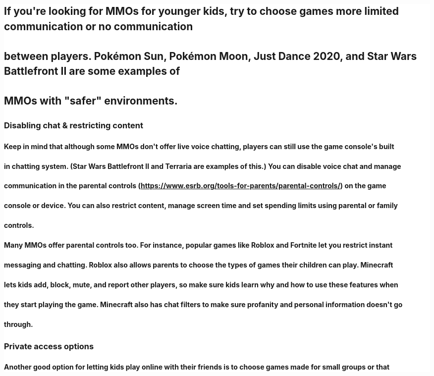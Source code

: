 ## If you're looking for MMOs for younger kids, try to choose games more limited communication or no communication 

## between players. Pokémon Sun, Pokémon Moon, Just Dance 2020, and Star Wars Battlefront II are some examples of 

## MMOs with "safer" environments. 


### Disabling chat & restricting content 

#### Keep in mind that although some MMOs don't offer live voice chatting, players can still use the game console's built

#### in chatting system. (Star Wars Battlefront II and Terraria are examples of this.) You can disable voice chat and manage 

#### communication in the parental controls (https://www.esrb.org/tools-for-parents/parental-controls/) on the game 

#### console or device. You can also restrict content, manage screen time and set spending limits using parental or family 

#### controls. 

#### Many MMOs offer parental controls too. For instance, popular games like Roblox and Fortnite let you restrict instant 

#### messaging and chatting. Roblox also allows parents to choose the types of games their children can play. Minecraft 

#### lets kids add, block, mute, and report other players, so make sure kids learn why and how to use these features when 

#### they start playing the game. Minecraft also has chat filters to make sure profanity and personal information doesn't go 

#### through. 

### Private access options 

#### Another good option for letting kids play online with their friends is to choose games made for small groups or that 
